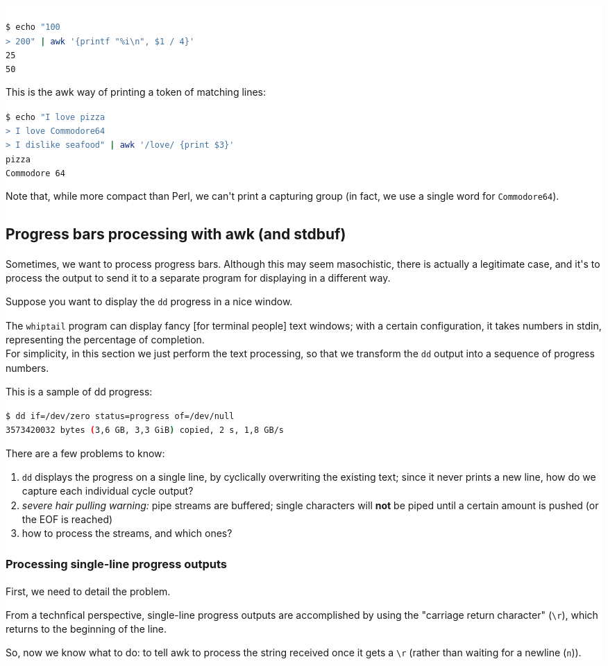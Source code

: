 ```sh

$ echo "100
> 200" | awk '{printf "%i\n", $1 / 4}'
25
50
```

This is the awk way of printing a token of matching lines:

```sh
$ echo "I love pizza
> I love Commodore64
> I dislike seafood" | awk '/love/ {print $3}'
pizza
Commodore 64
```

Note that, while more compact than Perl, we can't print a capturing group (in fact, we use a single word for `Commodore64`).

## Progress bars processing with awk (and stdbuf)

Sometimes, we want to process progress bars. Although this may seem masochistic, there is actually a legitimate case, and it's to process the output to send it to a separate program for displaying in a different way.

Suppose you want to display the `dd` progress in a nice window.

The `whiptail` program can display fancy [for terminal people] text windows; with a certain configuration, it takes numbers in stdin, representing the percentage of completion.  
For simplicity, in this section we just perform the text processing, so that we transform the `dd` output into a sequence of progress numbers.

This is a sample of dd progress:

```sh
$ dd if=/dev/zero status=progress of=/dev/null
3573420032 bytes (3,6 GB, 3,3 GiB) copied, 2 s, 1,8 GB/s
```

There are a few problems to know:

1. `dd` displays the progress on a single line, by cyclically overwriting the existing text; since it never prints a new line, how do we capture each individual cycle output?
2. *severe hair pulling warning:* pipe streams are buffered; single characters will **not** be piped until a certain amount is pushed (or the EOF is reached)
3. how to process the streams, and which ones?

### Processing single-line progress outputs

First, we need to detail the problem.

From a technfical perspective, single-line progress outputs are accomplished by using the "carriage return character" (`\r`), which returns to the beginning of the line.

So, now we know what to do: to tell awk to process the string received once it gets a `\r` (rather than waiting for a newline (`n`)).
